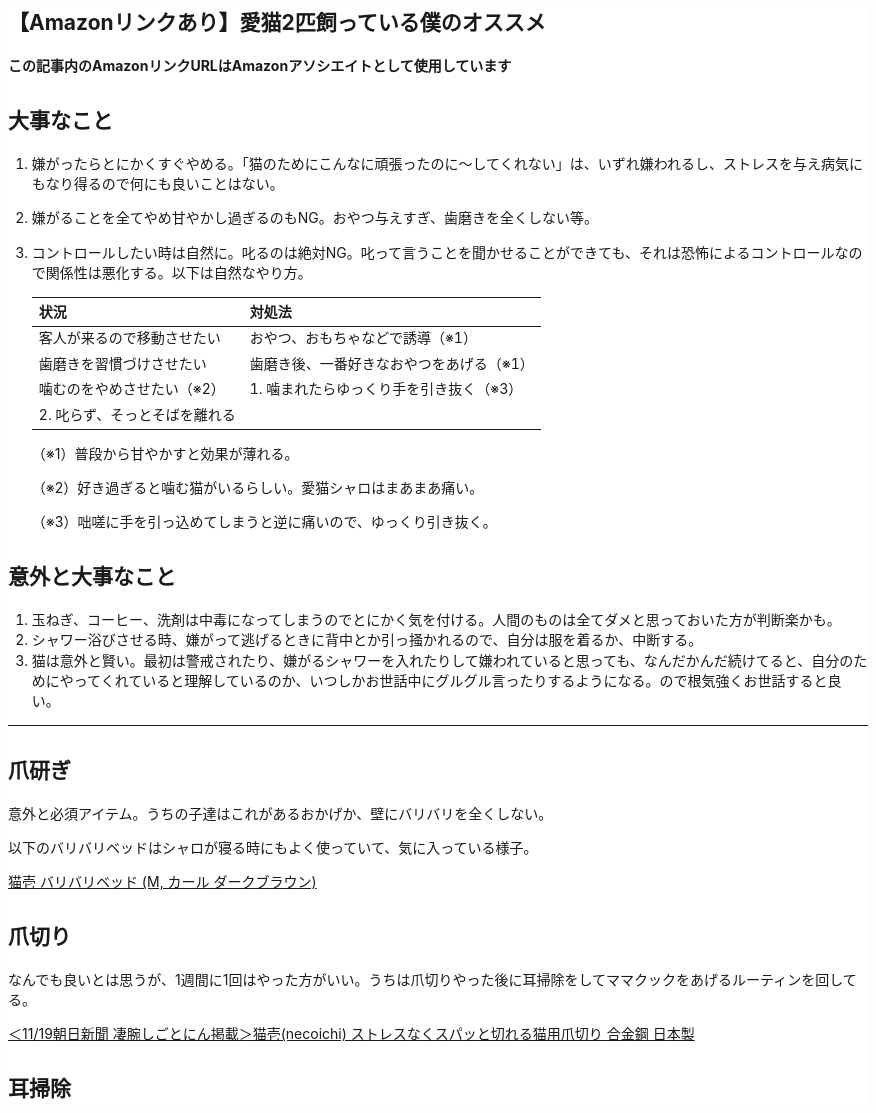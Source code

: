 ## 【Amazonリンクあり】愛猫2匹飼っている僕のオススメ

**この記事内のAmazonリンクURLはAmazonアソシエイトとして使用しています**


## 大事なこと

1. 嫌がったらとにかくすぐやめる。「猫のためにこんなに頑張ったのに〜してくれない」は、いずれ嫌われるし、ストレスを与え病気にもなり得るので何にも良いことはない。
2. 嫌がることを全てやめ甘やかし過ぎるのもNG。おやつ与えすぎ、歯磨きを全くしない等。
3. コントロールしたい時は自然に。叱るのは絶対NG。叱って言うことを聞かせることができても、それは恐怖によるコントロールなので関係性は悪化する。以下は自然なやり方。
    
    
    | 状況 | 対処法 |
    | --- | --- |
    | 客人が来るので移動させたい | おやつ、おもちゃなどで誘導（※1） |
    | 歯磨きを習慣づけさせたい | 歯磨き後、一番好きなおやつをあげる（※1） |
    | 噛むのをやめさせたい（※2） | 1. 噛まれたらゆっくり手を引き抜く（※3）
    2. 叱らず、そっとそばを離れる |
    
    <aside>
    
    （※1）普段から甘やかすと効果が薄れる。
    
    （※2）好き過ぎると噛む猫がいるらしい。愛猫シャロはまあまあ痛い。
    
    （※3）咄嗟に手を引っ込めてしまうと逆に痛いので、ゆっくり引き抜く。
    
    </aside>
    

## **意外と大事なこと**

1. 玉ねぎ、コーヒー、洗剤は中毒になってしまうのでとにかく気を付ける。人間のものは全てダメと思っておいた方が判断楽かも。
2. シャワー浴びさせる時、嫌がって逃げるときに背中とか引っ掻かれるので、自分は服を着るか、中断する。
3. 猫は意外と賢い。最初は警戒されたり、嫌がるシャワーを入れたりして嫌われていると思っても、なんだかんだ続けてると、自分のためにやってくれていると理解しているのか、いつしかお世話中にグルグル言ったりするようになる。ので根気強くお世話すると良い。

---

## **爪研ぎ**

意外と必須アイテム。うちの子達はこれがあるおかげか、壁にバリバリを全くしない。

以下のバリバリベッドはシャロが寝る時にもよく使っていて、気に入っている様子。

[猫壱 バリバリベッド (M, カール ダークブラウン)](https://amzn.to/3NcMck3)

## **爪切り**

なんでも良いとは思うが、1週間に1回はやった方がいい。うちは爪切りやった後に耳掃除をしてママクックをあげるルーティンを回してる。

[＜11/19朝日新聞 凄腕しごとにん掲載＞猫壱(necoichi) ストレスなくスパッと切れる猫用爪切り 合金鋼 日本製](https://amzn.to/481pNyd)

## **耳掃除**
